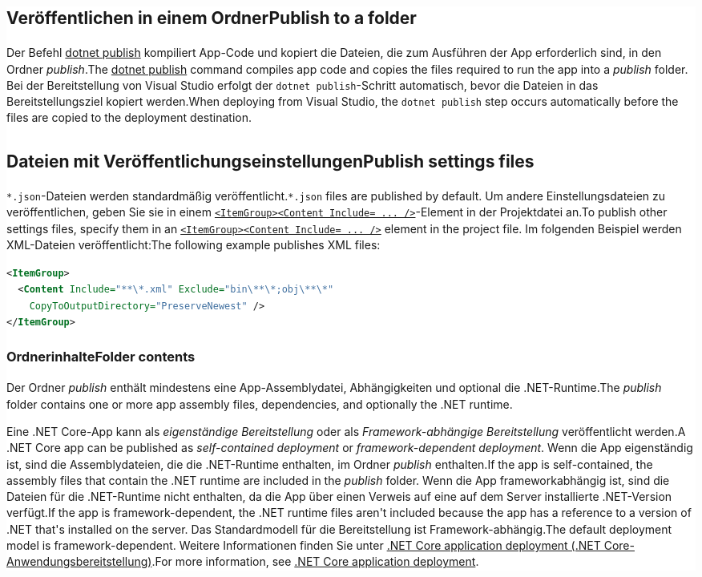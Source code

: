 ## <a name="publish-to-a-folder"></a><span data-ttu-id="ac7c5-108">Veröffentlichen in einem Ordner</span><span class="sxs-lookup"><span data-stu-id="ac7c5-108">Publish to a folder</span></span>

<span data-ttu-id="ac7c5-109">Der Befehl [dotnet publish](/dotnet/core/tools/dotnet-publish) kompiliert App-Code und kopiert die Dateien, die zum Ausführen der App erforderlich sind, in den Ordner *publish*.</span><span class="sxs-lookup"><span data-stu-id="ac7c5-109">The [dotnet publish](/dotnet/core/tools/dotnet-publish) command compiles app code and copies the files required to run the app into a *publish* folder.</span></span> <span data-ttu-id="ac7c5-110">Bei der Bereitstellung von Visual Studio erfolgt der `dotnet publish`-Schritt automatisch, bevor die Dateien in das Bereitstellungsziel kopiert werden.</span><span class="sxs-lookup"><span data-stu-id="ac7c5-110">When deploying from Visual Studio, the `dotnet publish` step occurs automatically before the files are copied to the deployment destination.</span></span>

## <a name="publish-settings-files"></a><span data-ttu-id="ac7c5-111">Dateien mit Veröffentlichungseinstellungen</span><span class="sxs-lookup"><span data-stu-id="ac7c5-111">Publish settings files</span></span>

<span data-ttu-id="ac7c5-112">`*.json`-Dateien werden standardmäßig veröffentlicht.</span><span class="sxs-lookup"><span data-stu-id="ac7c5-112">`*.json` files are published by default.</span></span> <span data-ttu-id="ac7c5-113">Um andere Einstellungsdateien zu veröffentlichen, geben Sie sie in einem [`<ItemGroup><Content Include= ... />`](/visualstudio/msbuild/common-msbuild-project-items#content)-Element in der Projektdatei an.</span><span class="sxs-lookup"><span data-stu-id="ac7c5-113">To publish other settings files, specify them in an [`<ItemGroup><Content Include= ... />`](/visualstudio/msbuild/common-msbuild-project-items#content) element in the project file.</span></span> <span data-ttu-id="ac7c5-114">Im folgenden Beispiel werden XML-Dateien veröffentlicht:</span><span class="sxs-lookup"><span data-stu-id="ac7c5-114">The following example publishes XML files:</span></span>

```xml
<ItemGroup>
  <Content Include="**\*.xml" Exclude="bin\**\*;obj\**\*"
    CopyToOutputDirectory="PreserveNewest" />
</ItemGroup>
```

### <a name="folder-contents"></a><span data-ttu-id="ac7c5-115">Ordnerinhalte</span><span class="sxs-lookup"><span data-stu-id="ac7c5-115">Folder contents</span></span>

<span data-ttu-id="ac7c5-116">Der Ordner *publish* enthält mindestens eine App-Assemblydatei, Abhängigkeiten und optional die .NET-Runtime.</span><span class="sxs-lookup"><span data-stu-id="ac7c5-116">The *publish* folder contains one or more app assembly files, dependencies, and optionally the .NET runtime.</span></span>

<span data-ttu-id="ac7c5-117">Eine .NET Core-App kann als *eigenständige Bereitstellung* oder als *Framework-abhängige Bereitstellung* veröffentlicht werden.</span><span class="sxs-lookup"><span data-stu-id="ac7c5-117">A .NET Core app can be published as *self-contained deployment* or *framework-dependent deployment*.</span></span> <span data-ttu-id="ac7c5-118">Wenn die App eigenständig ist, sind die Assemblydateien, die die .NET-Runtime enthalten, im Ordner *publish* enthalten.</span><span class="sxs-lookup"><span data-stu-id="ac7c5-118">If the app is self-contained, the assembly files that contain the .NET runtime are included in the *publish* folder.</span></span> <span data-ttu-id="ac7c5-119">Wenn die App frameworkabhängig ist, sind die Dateien für die .NET-Runtime nicht enthalten, da die App über einen Verweis auf eine auf dem Server installierte .NET-Version verfügt.</span><span class="sxs-lookup"><span data-stu-id="ac7c5-119">If the app is framework-dependent, the .NET runtime files aren't included because the app has a reference to a version of .NET that's installed on the server.</span></span> <span data-ttu-id="ac7c5-120">Das Standardmodell für die Bereitstellung ist Framework-abhängig.</span><span class="sxs-lookup"><span data-stu-id="ac7c5-120">The default deployment model is framework-dependent.</span></span> <span data-ttu-id="ac7c5-121">Weitere Informationen finden Sie unter [.NET Core application deployment (.NET Core-Anwendungsbereitstellung)](/dotnet/core/deploying/).</span><span class="sxs-lookup"><span data-stu-id="ac7c5-121">For more information, see [.NET Core application deployment](/dotnet/core/deploying/).</span></span>
